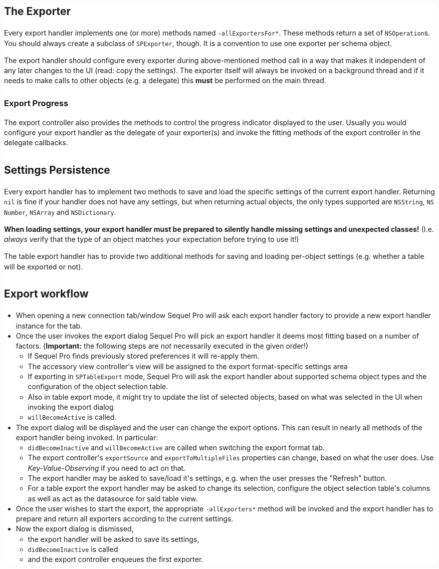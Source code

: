## The Exporter

Every export handler implements one (or more) methods named `-allExportersFor*`. These methods return a set of `NSOperation`s. You should always create a subclass of `SPExporter`, though. It is a convention to use one exporter per schema object.

The export handler should configure every exporter during above-mentioned method call in a way that makes it independent of any later changes to the UI (read: copy the settings). 
The exporter itself will always be invoked on a background thread and if it needs to make calls to other objects (e.g. a delegate) this **must** be performed on the main thread.

### Export Progress

The export controller also provides the methods to control the progress indicator displayed to the user.
Usually you would configure your export handler as the delegate of your exporter(s) and invoke the fitting methods of the export controller in the delegate callbacks.

## Settings Persistence

Every export handler has to implement two methods to save and load the specific settings of the current export handler. Returning `nil` is fine if your handler does not have any settings, but when returning actual objects, the only types supported are `NSString`, `NSNumber`, `NSArray` and `NSDictionary`.

**When loading settings, your export handler must be prepared to silently handle missing settings and unexpected classes!** (I.e. *always* verify that the type of an object matches your expectation before trying to use it!)

The table export handler has to provide two additional methods for saving and loading per-object settings (e.g. whether a table will be exported or not).

## Export workflow

* When opening a new connection tab/window Sequel Pro will ask each export handler factory to provide a new export handler instance for the tab.
* Once the user invokes the export dialog Sequel Pro will pick an export handler it deems most fitting based on a number of factors. (**Important:** the following steps are *not* necessarily executed in the given order!)
  * If Sequel Pro finds previously stored preferences it will re-apply them.
  * The accessory view controller's view will be assigned to the export format-specific settings area
  * If exporting in `SPTableExport` mode, Sequel Pro will ask the export handler about supported schema object types and the configuration of the object selection table.
  * Also in table export mode, it might try to update the list of selected objects, based on what was selected in the UI when invoking the export dialog
  * `willBecomeActive` is called.
* The export dialog will be displayed and the user can change the export options. This can result in nearly all methods of the export handler being invoked. In particular:
  * `didBecomeInactive` and `willBecomeActive` are called when switching the export format tab.
  * The export controller's `exportSource` and `exportToMultipleFiles` properties can change, based on what the user does. Use *Key-Value-Observing* if you need to act on that.
  * The export handler may be asked to save/load it's settings, e.g. when the user presses the "Refresh" button.
  * For a table export the export handler may be asked to change its selection, configure the object selection table's columns as well as act as the datasource for said table view.
* Once the user wishes to start the export, the appropriate `-allExporters*` method will be invoked and the export handler has to prepare and return all exporters according to the current settings.
* Now the export dialog is dismissed,
  * the export handler will be asked to save its settings,
  * `didBecomeInactive` is called 
  * and the export controller enqueues the first exporter.
